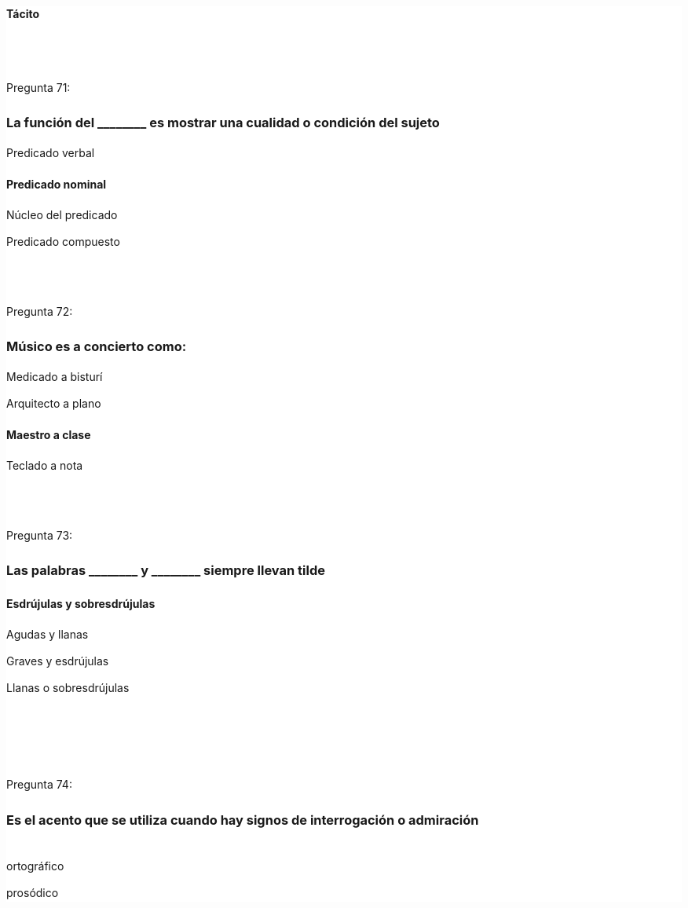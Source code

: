 #### Tácito

 </br></br>

Pregunta 71:

### **La función del \_\_\_\_\_\_\_\_ es mostrar una cualidad o condición del sujeto**

Predicado verbal

#### Predicado nominal

Núcleo del predicado  

Predicado compuesto

 </br></br>

Pregunta 72:

### **Músico es a concierto como:**

Medicado a bisturí

Arquitecto a plano

#### Maestro a clase

Teclado a nota

 </br></br>

Pregunta 73:

### **Las palabras \_\_\_\_\_\_\_\_ y \_\_\_\_\_\_\_\_ siempre llevan tilde**

#### Esdrújulas y sobresdrújulas

Agudas y llanas

Graves y esdrújulas

Llanas o sobresdrújulas

 

 </br></br>

Pregunta 74:

### **Es el acento que se utiliza cuando hay signos de interrogación o admiración**

\
ortográfico

prosódico
